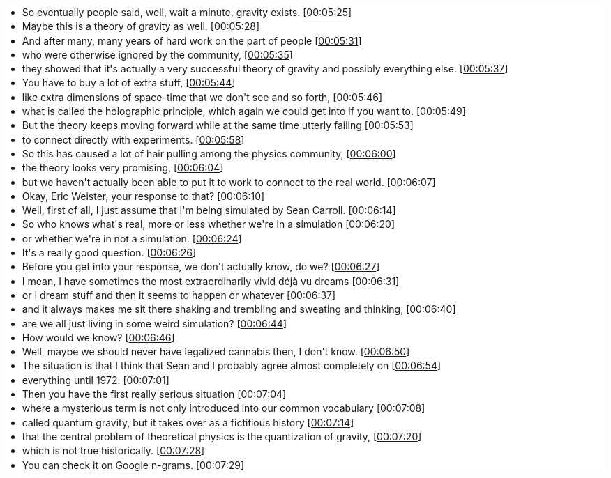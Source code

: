 *  So eventually people said, well, wait a minute, gravity exists. [[00:05:25](https://www.youtube.com/watch?v=5m7LnLgvMnM&t=325.04s)]
*  Maybe this is a theory of gravity as well. [[00:05:28](https://www.youtube.com/watch?v=5m7LnLgvMnM&t=328.64000000000004s)]
*  And after many, many years of hard work on the part of people [[00:05:31](https://www.youtube.com/watch?v=5m7LnLgvMnM&t=331.28000000000003s)]
*  who were otherwise ignored by the community, [[00:05:35](https://www.youtube.com/watch?v=5m7LnLgvMnM&t=335.04s)]
*  they showed that it's actually a very successful theory of gravity and possibly everything else. [[00:05:37](https://www.youtube.com/watch?v=5m7LnLgvMnM&t=337.92s)]
*  You have to buy a lot of extra stuff, [[00:05:44](https://www.youtube.com/watch?v=5m7LnLgvMnM&t=344.0s)]
*  like extra dimensions of space-time that we don't see and so forth, [[00:05:46](https://www.youtube.com/watch?v=5m7LnLgvMnM&t=346.0s)]
*  what is called the holographic principle, which again we could get into if you want to. [[00:05:49](https://www.youtube.com/watch?v=5m7LnLgvMnM&t=349.76000000000005s)]
*  But the theory keeps moving forward while at the same time utterly failing [[00:05:53](https://www.youtube.com/watch?v=5m7LnLgvMnM&t=353.84000000000003s)]
*  to connect directly with experiments. [[00:05:58](https://www.youtube.com/watch?v=5m7LnLgvMnM&t=358.72s)]
*  So this has caused a lot of hair pulling among the physics community, [[00:06:00](https://www.youtube.com/watch?v=5m7LnLgvMnM&t=360.64000000000004s)]
*  the theory looks very promising, [[00:06:04](https://www.youtube.com/watch?v=5m7LnLgvMnM&t=364.8s)]
*  but we haven't actually been able to put it to work to connect to the real world. [[00:06:07](https://www.youtube.com/watch?v=5m7LnLgvMnM&t=367.12s)]
*  Okay, Eric Weister, your response to that? [[00:06:10](https://www.youtube.com/watch?v=5m7LnLgvMnM&t=370.72s)]
*  Well, first of all, I just assume that I'm being simulated by Sean Carroll. [[00:06:14](https://www.youtube.com/watch?v=5m7LnLgvMnM&t=374.96000000000004s)]
*  So who knows what's real, more or less whether we're in a simulation [[00:06:20](https://www.youtube.com/watch?v=5m7LnLgvMnM&t=380.40000000000003s)]
*  or whether we're in not a simulation. [[00:06:24](https://www.youtube.com/watch?v=5m7LnLgvMnM&t=384.88s)]
*  It's a really good question. [[00:06:26](https://www.youtube.com/watch?v=5m7LnLgvMnM&t=386.40000000000003s)]
*  Before you get into your response, we don't actually know, do we? [[00:06:27](https://www.youtube.com/watch?v=5m7LnLgvMnM&t=387.68s)]
*  I mean, I have sometimes the most extraordinarily vivid déjà vu dreams [[00:06:31](https://www.youtube.com/watch?v=5m7LnLgvMnM&t=391.84s)]
*  or I dream stuff and then it seems to happen or whatever [[00:06:37](https://www.youtube.com/watch?v=5m7LnLgvMnM&t=397.52s)]
*  and it always makes me sit there shaking and trembling and sweating and thinking, [[00:06:40](https://www.youtube.com/watch?v=5m7LnLgvMnM&t=400.15999999999997s)]
*  are we all just living in some weird simulation? [[00:06:44](https://www.youtube.com/watch?v=5m7LnLgvMnM&t=404.4s)]
*  How would we know? [[00:06:46](https://www.youtube.com/watch?v=5m7LnLgvMnM&t=406.96s)]
*  Well, maybe we should never have legalized cannabis then, I don't know. [[00:06:50](https://www.youtube.com/watch?v=5m7LnLgvMnM&t=410.88s)]
*  The situation is that I think that Sean and I probably agree almost completely on [[00:06:54](https://www.youtube.com/watch?v=5m7LnLgvMnM&t=414.23999999999995s)]
*  everything until 1972. [[00:07:01](https://www.youtube.com/watch?v=5m7LnLgvMnM&t=421.44s)]
*  Then you have the first really serious situation [[00:07:04](https://www.youtube.com/watch?v=5m7LnLgvMnM&t=424.96000000000004s)]
*  where a mysterious term is not only introduced into our common vocabulary [[00:07:08](https://www.youtube.com/watch?v=5m7LnLgvMnM&t=428.64s)]
*  called quantum gravity, but it takes over as a fictitious history [[00:07:14](https://www.youtube.com/watch?v=5m7LnLgvMnM&t=434.40000000000003s)]
*  that the central problem of theoretical physics is the quantization of gravity, [[00:07:20](https://www.youtube.com/watch?v=5m7LnLgvMnM&t=440.72s)]
*  which is not true historically. [[00:07:28](https://www.youtube.com/watch?v=5m7LnLgvMnM&t=448.08000000000004s)]
*  You can check it on Google n-grams. [[00:07:29](https://www.youtube.com/watch?v=5m7LnLgvMnM&t=449.76s)]